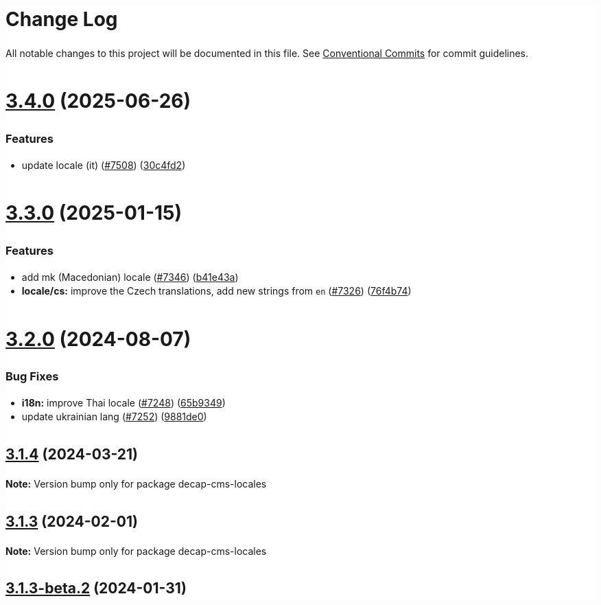 # Change Log

All notable changes to this project will be documented in this file.
See [Conventional Commits](https://conventionalcommits.org) for commit guidelines.

# [3.4.0](https://github.com/decaporg/decap-cms/compare/decap-cms-locales@3.3.0...decap-cms-locales@3.4.0) (2025-06-26)

### Features

- update locale (it) ([#7508](https://github.com/decaporg/decap-cms/issues/7508)) ([30c4fd2](https://github.com/decaporg/decap-cms/commit/30c4fd293aba9672eb4be5a6a4517340e01ca2dc))

# [3.3.0](https://github.com/decaporg/decap-cms/compare/decap-cms-locales@3.2.0...decap-cms-locales@3.3.0) (2025-01-15)

### Features

- add mk (Macedonian) locale ([#7346](https://github.com/decaporg/decap-cms/issues/7346)) ([b41e43a](https://github.com/decaporg/decap-cms/commit/b41e43a73218f0950ea9c96f21dfe0a31aa173b3))
- **locale/cs:** improve the Czech translations, add new strings from `en` ([#7326](https://github.com/decaporg/decap-cms/issues/7326)) ([76f4b74](https://github.com/decaporg/decap-cms/commit/76f4b7411684943c515a77932fcac743adce8733))

# [3.2.0](https://github.com/decaporg/decap-cms/compare/decap-cms-locales@3.1.4...decap-cms-locales@3.2.0) (2024-08-07)

### Bug Fixes

- **i18n:** improve Thai locale ([#7248](https://github.com/decaporg/decap-cms/issues/7248)) ([65b9349](https://github.com/decaporg/decap-cms/commit/65b9349c105f2b98dd0e4d4f19ceb0d7a6ee293a))
- update ukrainian lang ([#7252](https://github.com/decaporg/decap-cms/issues/7252)) ([9881de0](https://github.com/decaporg/decap-cms/commit/9881de0587925840cd15f3af0838284a0ca2b0ab))

## [3.1.4](https://github.com/decaporg/decap-cms/compare/decap-cms-locales@3.1.3...decap-cms-locales@3.1.4) (2024-03-21)

**Note:** Version bump only for package decap-cms-locales

## [3.1.3](https://github.com/decaporg/decap-cms/compare/decap-cms-locales@3.1.3-beta.2...decap-cms-locales@3.1.3) (2024-02-01)

**Note:** Version bump only for package decap-cms-locales

## [3.1.3-beta.2](https://github.com/decaporg/decap-cms/compare/decap-cms-locales@3.1.3-beta.1...decap-cms-locales@3.1.3-beta.2) (2024-01-31)
